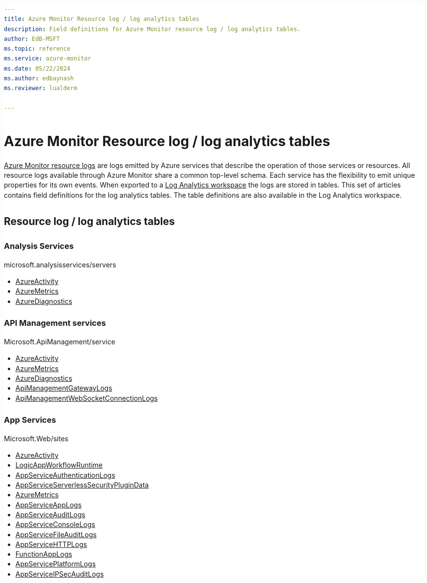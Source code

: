 ```yaml
---
title: Azure Monitor Resource log / log analytics tables
description: Field definitions for Azure Monitor resource log / log analytics tables.
author: EdB-MSFT
ms.topic: reference
ms.service: azure-monitor
ms.date: 05/22/2024
ms.author: edbaynash
ms.reviewer: lualderm

---
```


# Azure Monitor Resource log / log analytics tables

[Azure Monitor resource logs](/azure/azure-monitor/essentials/platform-logs-overview) are logs emitted by Azure services that describe the operation of those services or resources. All resource logs available through Azure Monitor share a common top-level schema. Each service has the flexibility to emit unique properties for its own events. When exported to a [Log Analytics workspace](/azure/azure-monitor/logs/log-analytics-workspace-overview) the logs are stored in tables. This set of articles contains field definitions for the log analytics tables. The table definitions are also available in the Log Analytics workspace.  

## Resource log / log analytics tables


### Analysis Services  

microsoft.analysisservices/servers  

- [AzureActivity](azureactivity.md)
- [AzureMetrics](azuremetrics.md)
- [AzureDiagnostics](azurediagnostics.md)

### API Management services  

Microsoft.ApiManagement/service  

- [AzureActivity](azureactivity.md)
- [AzureMetrics](azuremetrics.md)
- [AzureDiagnostics](azurediagnostics.md)
- [ApiManagementGatewayLogs](apimanagementgatewaylogs.md)
- [ApiManagementWebSocketConnectionLogs](apimanagementwebsocketconnectionlogs.md)

### App Services  

Microsoft.Web/sites  

- [AzureActivity](azureactivity.md)
- [LogicAppWorkflowRuntime](logicappworkflowruntime.md)
- [AppServiceAuthenticationLogs](appserviceauthenticationlogs.md)
- [AppServiceServerlessSecurityPluginData](appserviceserverlesssecurityplugindata.md)
- [AzureMetrics](azuremetrics.md)
- [AppServiceAppLogs](appserviceapplogs.md)
- [AppServiceAuditLogs](appserviceauditlogs.md)
- [AppServiceConsoleLogs](appserviceconsolelogs.md)
- [AppServiceFileAuditLogs](appservicefileauditlogs.md)
- [AppServiceHTTPLogs](appservicehttplogs.md)
- [FunctionAppLogs](functionapplogs.md)
- [AppServicePlatformLogs](appserviceplatformlogs.md)
- [AppServiceIPSecAuditLogs](appserviceipsecauditlogs.md)
